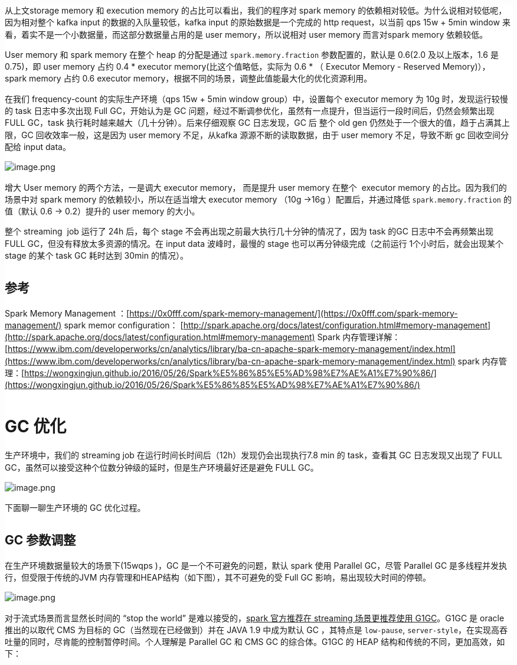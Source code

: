 从上文storage memory 和 execution memory 的占比可以看出，我们的程序对 spark memory 的依赖相对较低。为什么说相对较低呢，因为相对整个 kafka input 的数据的入队量较低，kafka input 的原始数据是一个完成的 http request，以当前 qps 15w + 5min window 来看，着实不是一个小数据量，而这部分数据量占用的是 user memory，所以说相对 user memory 而言对spark memory 依赖较低。

User memory 和 spark memory 在整个 heap 的分配是通过 `spark.memory.fraction` 参数配置的，默认是 0.6(2.0 及以上版本，1.6 是0.75)，即 user memory 占约 0.4 * executor memory(比这个值略低，实际为 0.6 * （ Executor Memory - Reserved Memory)）， spark memory 占约 0.6 executor memory，根据不同的场景，调整此值能最大化的优化资源利用。

在我们 frequency-count 的实际生产环境（qps 15w + 5min window group）中，设置每个 executor memory 为 10g 时，发现运行较慢的 task 日志中多次出现 Full GC，开始认为是 GC 问题，经过不断调参优化，虽然有一点提升，但当运行一段时间后，仍然会频繁出现 FULL GC，task 执行耗时越来越大（几十分钟）。后来仔细观察 GC 日志发现，GC 后 整个 old gen 仍然处于一个很大的值，趋于占满其上限，GC 回收效率一般，这是因为 user memory 不足，从kafka 源源不断的读取数据，由于 user memory 不足，导致不断 gc 回收空间分配给 input data。

![image.png](http://om2dgc3yh.bkt.clouddn.com/spark-tips-7.png)

增大 User memory 的两个方法，一是调大 executor memory， 而是提升 user memory 在整个  executor memory 的占比。因为我们的场景中对 spark memory 的依赖较小，所以在适当增大 executor memory （10g ->16g ）配置后，并通过降低 `spark.memory.fraction` 的值（默认 0.6 -> 0.2）提升的 user memory 的大小。

整个 streaming  job 运行了 24h 后，每个 stage 不会再出现之前最大执行几十分钟的情况了，因为 task 的GC 日志中不会再频繁出现 FULL GC，但没有释放太多资源的情况。在 input data 波峰时，最慢的 stage 也可以再分钟级完成（之前运行 1个小时后，就会出现某个 stage 的某个 task GC 耗时达到 30min 的情况）。

## 参考

Spark Memory Management ：[https://0x0fff.com/spark-memory-management/](https://0x0fff.com/spark-memory-management/)
spark memor configuration： [http://spark.apache.org/docs/latest/configuration.html#memory-management](http://spark.apache.org/docs/latest/configuration.html#memory-management)
Spark 内存管理详解：[https://www.ibm.com/developerworks/cn/analytics/library/ba-cn-apache-spark-memory-management/index.html](https://www.ibm.com/developerworks/cn/analytics/library/ba-cn-apache-spark-memory-management/index.html)
spark 内存管理：[https://wongxingjun.github.io/2016/05/26/Spark%E5%86%85%E5%AD%98%E7%AE%A1%E7%90%86/](https://wongxingjun.github.io/2016/05/26/Spark%E5%86%85%E5%AD%98%E7%AE%A1%E7%90%86/)

# GC 优化

生产环境中，我们的 streaming job 在运行时间长时间后（12h）发现仍会出现执行7.8 min 的 task，查看其 GC 日志发现又出现了 FULL GC，虽然可以接受这种个位数分钟级的延时，但是生产环境最好还是避免 FULL GC。

![image.png](http://om2dgc3yh.bkt.clouddn.com/spark-tips-8.png)

下面聊一聊生产环境的 GC 优化过程。

## GC 参数调整

在生产环境数据量较大的场景下(15wqps )，GC 是一个不可避免的问题，默认 spark 使用 Parallel GC，尽管 Parallel GC 是多线程并发执行，但受限于传统的JVM 内存管理和HEAP结构（如下图），其不可避免的受 Full GC 影响，易出现较大时间的停顿。

![image.png](http://om2dgc3yh.bkt.clouddn.com/spark-tips-9.png)

对于流式场景而言显然长时间的 “stop the world” 是难以接受的，[spark 官方推荐在 streaming 场景更推荐使用 G1GC](https://spark.apache.org/docs/2.2.1/tuning.html#garbage-collection-tuning)。G1GC 是 oracle 推出的以取代 CMS 为目标的 GC（当然现在已经做到）并在 JAVA 1.9 中成为默认 GC ，其特点是 `low-pause`, `server-style`，在实现高吞吐量的同时，尽肯能的控制暂停时间。个人理解是 Parallel GC 和 CMS GC 的综合体。G1GC 的 HEAP 结构和传统的不同，更加高效，如下：
